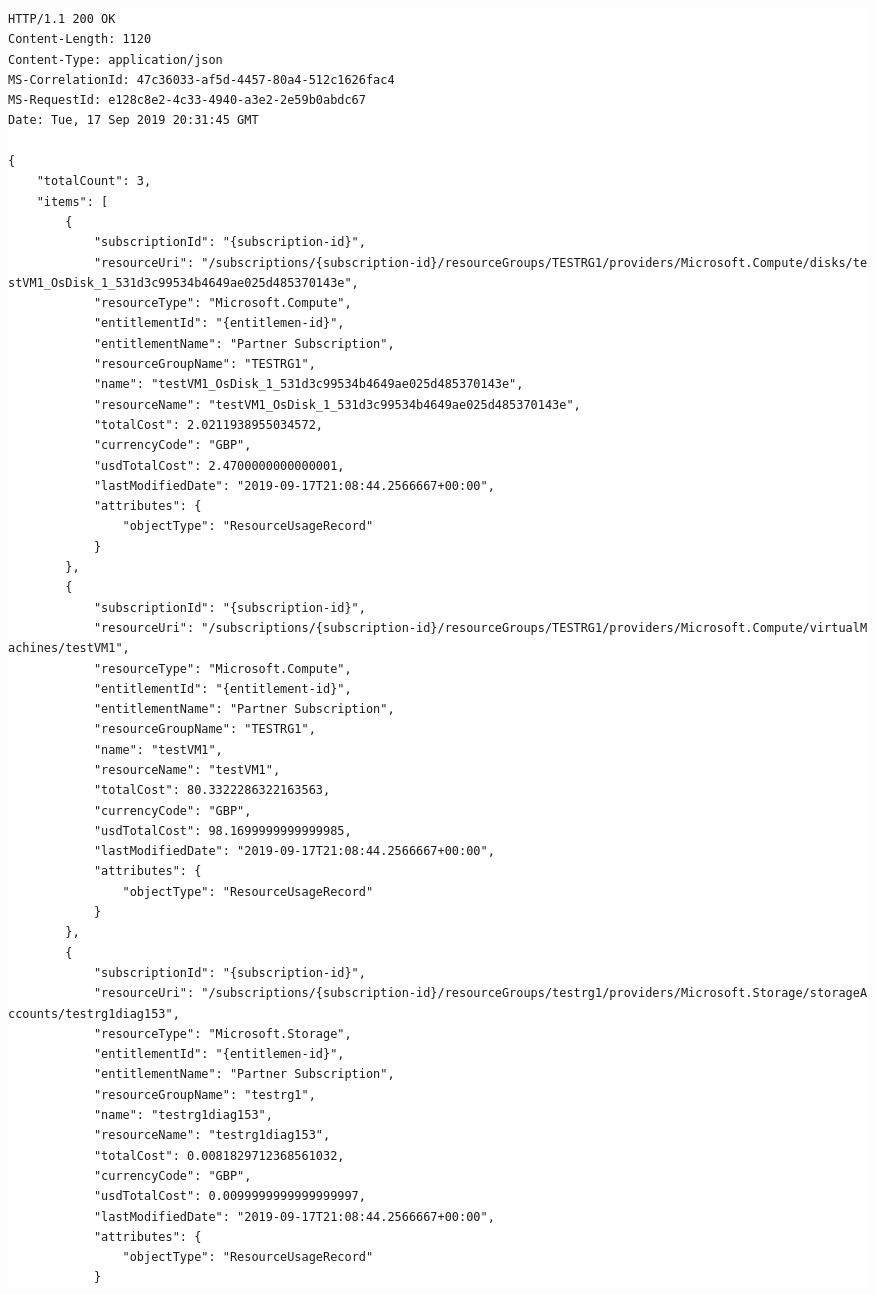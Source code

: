 ```http
HTTP/1.1 200 OK
Content-Length: 1120
Content-Type: application/json
MS-CorrelationId: 47c36033-af5d-4457-80a4-512c1626fac4
MS-RequestId: e128c8e2-4c33-4940-a3e2-2e59b0abdc67
Date: Tue, 17 Sep 2019 20:31:45 GMT

{
    "totalCount": 3,
    "items": [
        {
            "subscriptionId": "{subscription-id}",
            "resourceUri": "/subscriptions/{subscription-id}/resourceGroups/TESTRG1/providers/Microsoft.Compute/disks/testVM1_OsDisk_1_531d3c99534b4649ae025d485370143e",
            "resourceType": "Microsoft.Compute",
            "entitlementId": "{entitlemen-id}",
            "entitlementName": "Partner Subscription",
            "resourceGroupName": "TESTRG1",
            "name": "testVM1_OsDisk_1_531d3c99534b4649ae025d485370143e",
            "resourceName": "testVM1_OsDisk_1_531d3c99534b4649ae025d485370143e",
            "totalCost": 2.0211938955034572,
            "currencyCode": "GBP",
            "usdTotalCost": 2.4700000000000001,
            "lastModifiedDate": "2019-09-17T21:08:44.2566667+00:00",
            "attributes": {
                "objectType": "ResourceUsageRecord"
            }
        },
        {
            "subscriptionId": "{subscription-id}",
            "resourceUri": "/subscriptions/{subscription-id}/resourceGroups/TESTRG1/providers/Microsoft.Compute/virtualMachines/testVM1",
            "resourceType": "Microsoft.Compute",
            "entitlementId": "{entitlement-id}",
            "entitlementName": "Partner Subscription",
            "resourceGroupName": "TESTRG1",
            "name": "testVM1",
            "resourceName": "testVM1",
            "totalCost": 80.3322286322163563,
            "currencyCode": "GBP",
            "usdTotalCost": 98.1699999999999985,
            "lastModifiedDate": "2019-09-17T21:08:44.2566667+00:00",
            "attributes": {
                "objectType": "ResourceUsageRecord"
            }
        },
        {
            "subscriptionId": "{subscription-id}",
            "resourceUri": "/subscriptions/{subscription-id}/resourceGroups/testrg1/providers/Microsoft.Storage/storageAccounts/testrg1diag153",
            "resourceType": "Microsoft.Storage",
            "entitlementId": "{entitlemen-id}",
            "entitlementName": "Partner Subscription",
            "resourceGroupName": "testrg1",
            "name": "testrg1diag153",
            "resourceName": "testrg1diag153",
            "totalCost": 0.0081829712368561032,
            "currencyCode": "GBP",
            "usdTotalCost": 0.0099999999999999997,
            "lastModifiedDate": "2019-09-17T21:08:44.2566667+00:00",
            "attributes": {
                "objectType": "ResourceUsageRecord"
            }
```